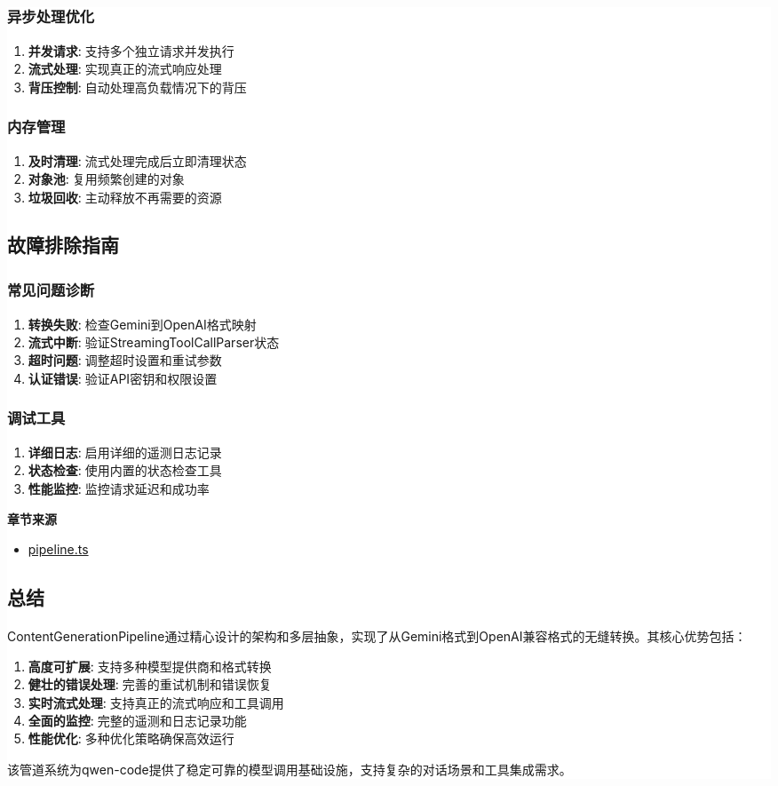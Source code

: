 ### 异步处理优化

1. **并发请求**: 支持多个独立请求并发执行
2. **流式处理**: 实现真正的流式响应处理
3. **背压控制**: 自动处理高负载情况下的背压

### 内存管理

1. **及时清理**: 流式处理完成后立即清理状态
2. **对象池**: 复用频繁创建的对象
3. **垃圾回收**: 主动释放不再需要的资源

## 故障排除指南

### 常见问题诊断

1. **转换失败**: 检查Gemini到OpenAI格式映射
2. **流式中断**: 验证StreamingToolCallParser状态
3. **超时问题**: 调整超时设置和重试参数
4. **认证错误**: 验证API密钥和权限设置

### 调试工具

1. **详细日志**: 启用详细的遥测日志记录
2. **状态检查**: 使用内置的状态检查工具
3. **性能监控**: 监控请求延迟和成功率

**章节来源**
- [pipeline.ts](file://packages/core/src/core/openaiContentGenerator/pipeline.ts#L320-L418)

## 总结

ContentGenerationPipeline通过精心设计的架构和多层抽象，实现了从Gemini格式到OpenAI兼容格式的无缝转换。其核心优势包括：

1. **高度可扩展**: 支持多种模型提供商和格式转换
2. **健壮的错误处理**: 完善的重试机制和错误恢复
3. **实时流式处理**: 支持真正的流式响应和工具调用
4. **全面的监控**: 完整的遥测和日志记录功能
5. **性能优化**: 多种优化策略确保高效运行

该管道系统为qwen-code提供了稳定可靠的模型调用基础设施，支持复杂的对话场景和工具集成需求。